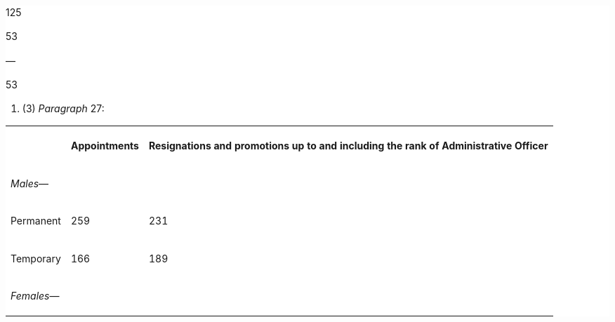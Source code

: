 <td><p>125</p></td>

<td><p>53</p></td>

<td><p>&#x2014;</p></td>

<td><p>53<noteRef href="note180_p1" marker="*"/></p></td>

</tr>

</table>

<ol>

<li>(3) <i>Paragraph</i> 27:</li>

</ol>

<table>

<tr>

<th><p></p></th>

<th><p>Appointments</p></th>

<th><p>Resignations and promotions up to and including the rank of Administrative Officer</p></th>

</tr>

<tr>

<td><p><i>Males</i>&#x2014;</p></td>

<td><p></p></td>

<td><p></p></td>

</tr>

<tr>

<td><p>Permanent</p></td>

<td><p>259</p></td>

<td><p>231</p></td>

</tr>

<tr>

<td><p>Temporary</p></td>

<td><p>166</p></td>

<td><p>189</p></td>

</tr>

<tr>

<td><p><i>Females</i>&#x2014;</p></td>

<td><p></p></td>
